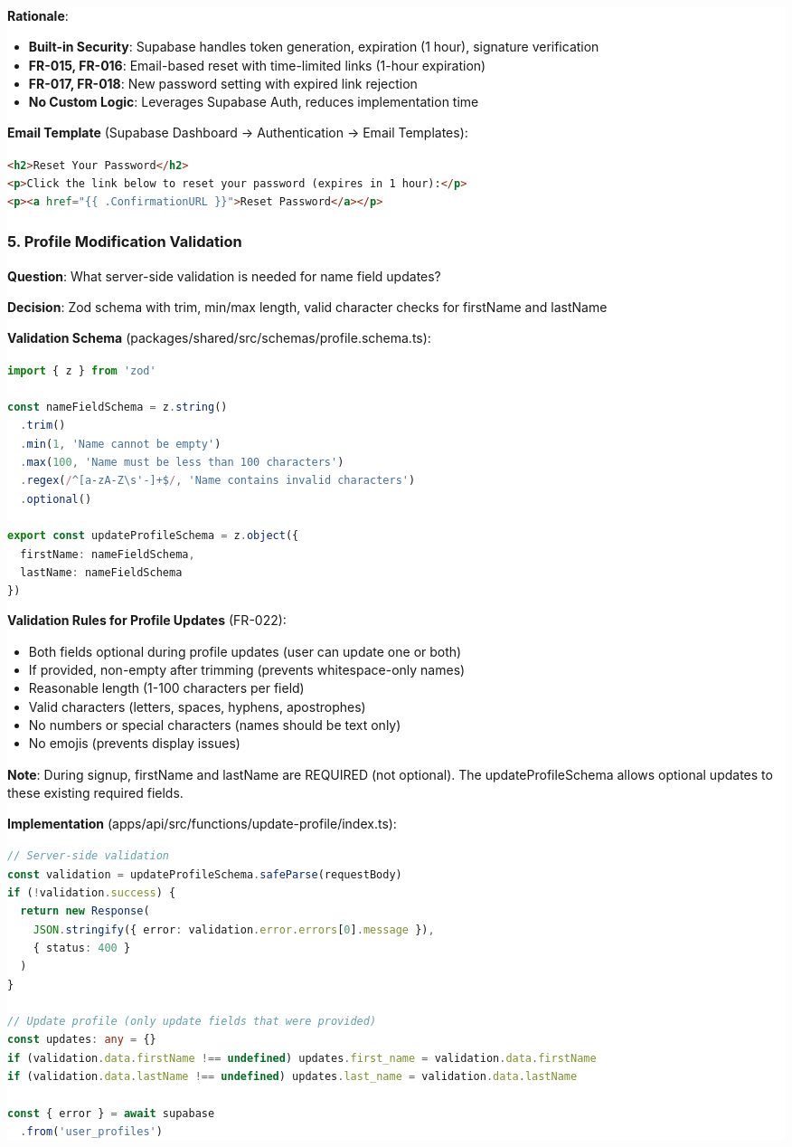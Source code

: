 **Rationale**:
- **Built-in Security**: Supabase handles token generation, expiration (1 hour), signature verification
- **FR-015, FR-016**: Email-based reset with time-limited links (1-hour expiration)
- **FR-017, FR-018**: New password setting with expired link rejection
- **No Custom Logic**: Leverages Supabase Auth, reduces implementation time

**Email Template** (Supabase Dashboard → Authentication → Email Templates):
```html
<h2>Reset Your Password</h2>
<p>Click the link below to reset your password (expires in 1 hour):</p>
<p><a href="{{ .ConfirmationURL }}">Reset Password</a></p>
```

### 5. Profile Modification Validation

**Question**: What server-side validation is needed for name field updates?

**Decision**: Zod schema with trim, min/max length, valid character checks for firstName and lastName

**Validation Schema** (packages/shared/src/schemas/profile.schema.ts):

```typescript
import { z } from 'zod'

const nameFieldSchema = z.string()
  .trim()
  .min(1, 'Name cannot be empty')
  .max(100, 'Name must be less than 100 characters')
  .regex(/^[a-zA-Z\s'-]+$/, 'Name contains invalid characters')
  .optional()

export const updateProfileSchema = z.object({
  firstName: nameFieldSchema,
  lastName: nameFieldSchema
})
```

**Validation Rules for Profile Updates** (FR-022):
- Both fields optional during profile updates (user can update one or both)
- If provided, non-empty after trimming (prevents whitespace-only names)
- Reasonable length (1-100 characters per field)
- Valid characters (letters, spaces, hyphens, apostrophes)
- No numbers or special characters (names should be text only)
- No emojis (prevents display issues)

**Note**: During signup, firstName and lastName are REQUIRED (not optional). The updateProfileSchema allows optional updates to these existing required fields.

**Implementation** (apps/api/src/functions/update-profile/index.ts):
```typescript
// Server-side validation
const validation = updateProfileSchema.safeParse(requestBody)
if (!validation.success) {
  return new Response(
    JSON.stringify({ error: validation.error.errors[0].message }),
    { status: 400 }
  )
}

// Update profile (only update fields that were provided)
const updates: any = {}
if (validation.data.firstName !== undefined) updates.first_name = validation.data.firstName
if (validation.data.lastName !== undefined) updates.last_name = validation.data.lastName

const { error } = await supabase
  .from('user_profiles')
```